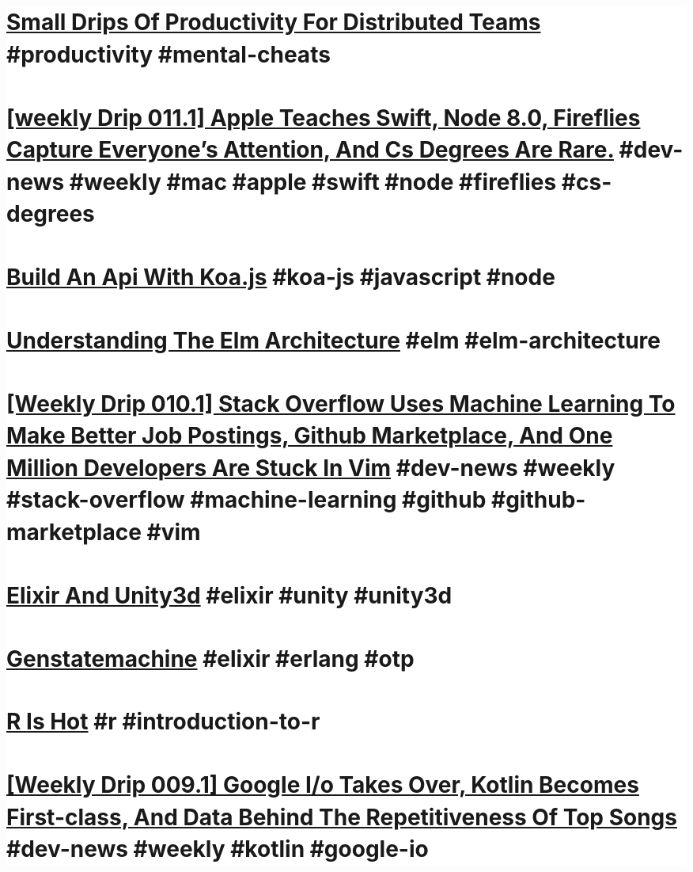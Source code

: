 # [Small Drips Of Productivity For Distributed Teams](https://www.dailydrip.com/blog/small-drips-of-productivity-for-distributed-teams) #productivity #mental-cheats

# [[weekly Drip 011.1] Apple Teaches Swift, Node 8.0, Fireflies Capture Everyone’s Attention, And Cs Degrees Are Rare.](https://www.dailydrip.com/blog/weekly-drip-011-1-apple-teaches-swift-node-8-0-fireflies-capture-everyone-s-attention-and-cs-degrees-are-rare) #dev-news #weekly #mac #apple #swift #node #fireflies #cs-degrees

# [Build An Api With Koa.js](https://www.dailydrip.com/blog/build-an-api-with-koa-js) #koa-js #javascript #node

# [Understanding The Elm Architecture](https://www.dailydrip.com/blog/understanding-the-elm-architecture) #elm #elm-architecture

# [[Weekly Drip 010.1] Stack Overflow Uses Machine Learning To Make Better Job Postings, Github Marketplace, And One Million Developers Are Stuck In Vim](https://www.dailydrip.com/blog/weekly-drip-010-1-stack-overflow-uses-machine-learning-to-make-better-job-postings-github-marketplace-and-one-million-developers-are-stuck-in-vim) #dev-news #weekly #stack-overflow #machine-learning #github #github-marketplace #vim

# [Elixir And Unity3d](https://www.dailydrip.com/blog/elixirsips-198-elixir-and-unity3d) #elixir #unity #unity3d

# [Genstatemachine](https://www.dailydrip.com/blog/elixir-genstatemachine) #elixir #erlang #otp

# [R Is Hot](https://www.dailydrip.com/blog/r-is-hot) #r #introduction-to-r

# [[Weekly Drip 009.1] Google I/o Takes Over, Kotlin Becomes First-class, And Data Behind The Repetitiveness Of Top Songs](https://www.dailydrip.com/blog/weekly-drip-009-1-google-i-o-takes-over-kotlin-becomes-first-class-and-data-behind-the-repetitiveness-of-top-songs) #dev-news #weekly #kotlin #google-io

